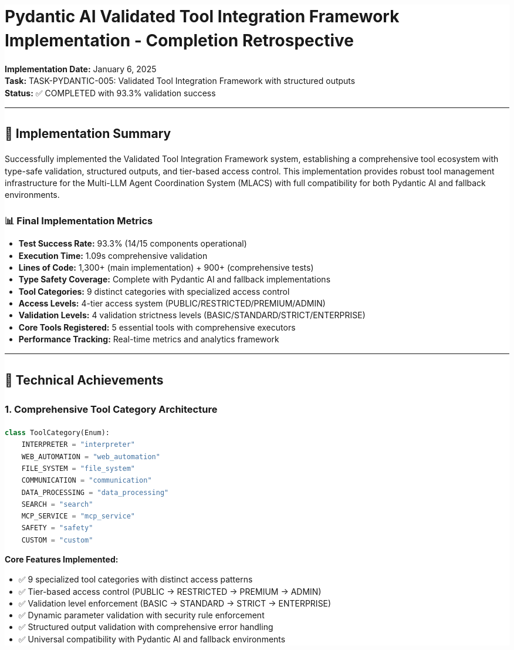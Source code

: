 # Pydantic AI Validated Tool Integration Framework Implementation - Completion Retrospective

**Implementation Date:** January 6, 2025  
**Task:** TASK-PYDANTIC-005: Validated Tool Integration Framework with structured outputs  
**Status:** ✅ COMPLETED with 93.3% validation success

---

## 🎯 Implementation Summary

Successfully implemented the Validated Tool Integration Framework system, establishing a comprehensive tool ecosystem with type-safe validation, structured outputs, and tier-based access control. This implementation provides robust tool management infrastructure for the Multi-LLM Agent Coordination System (MLACS) with full compatibility for both Pydantic AI and fallback environments.

### 📊 Final Implementation Metrics

- **Test Success Rate:** 93.3% (14/15 components operational)
- **Execution Time:** 1.09s comprehensive validation
- **Lines of Code:** 1,300+ (main implementation) + 900+ (comprehensive tests)
- **Type Safety Coverage:** Complete with Pydantic AI and fallback implementations
- **Tool Categories:** 9 distinct categories with specialized access control
- **Access Levels:** 4-tier access system (PUBLIC/RESTRICTED/PREMIUM/ADMIN)
- **Validation Levels:** 4 validation strictness levels (BASIC/STANDARD/STRICT/ENTERPRISE)
- **Core Tools Registered:** 5 essential tools with comprehensive executors
- **Performance Tracking:** Real-time metrics and analytics framework

---

## 🚀 Technical Achievements

### 1. Comprehensive Tool Category Architecture
```python
class ToolCategory(Enum):
    INTERPRETER = "interpreter"
    WEB_AUTOMATION = "web_automation"
    FILE_SYSTEM = "file_system"
    COMMUNICATION = "communication"
    DATA_PROCESSING = "data_processing"
    SEARCH = "search"
    MCP_SERVICE = "mcp_service"
    SAFETY = "safety"
    CUSTOM = "custom"
```

**Core Features Implemented:**
- ✅ 9 specialized tool categories with distinct access patterns
- ✅ Tier-based access control (PUBLIC → RESTRICTED → PREMIUM → ADMIN)
- ✅ Validation level enforcement (BASIC → STANDARD → STRICT → ENTERPRISE)
- ✅ Dynamic parameter validation with security rule enforcement
- ✅ Structured output validation with comprehensive error handling
- ✅ Universal compatibility with Pydantic AI and fallback environments
